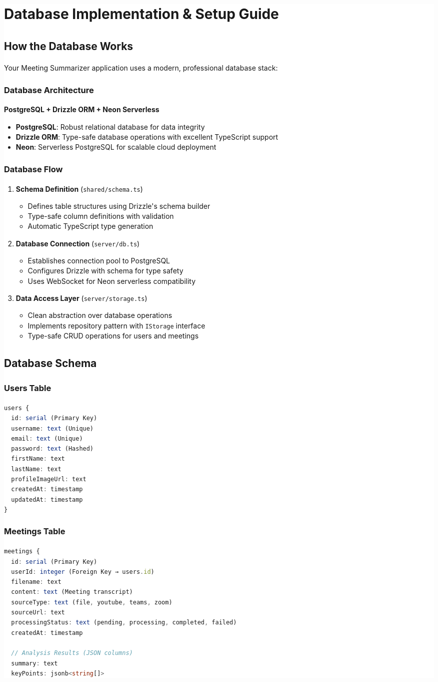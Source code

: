 # Database Implementation & Setup Guide

## How the Database Works

Your Meeting Summarizer application uses a modern, professional database stack:

### Database Architecture

**PostgreSQL + Drizzle ORM + Neon Serverless**
- **PostgreSQL**: Robust relational database for data integrity
- **Drizzle ORM**: Type-safe database operations with excellent TypeScript support
- **Neon**: Serverless PostgreSQL for scalable cloud deployment

### Database Flow

1. **Schema Definition** (`shared/schema.ts`)
   - Defines table structures using Drizzle's schema builder
   - Type-safe column definitions with validation
   - Automatic TypeScript type generation

2. **Database Connection** (`server/db.ts`)
   - Establishes connection pool to PostgreSQL
   - Configures Drizzle with schema for type safety
   - Uses WebSocket for Neon serverless compatibility

3. **Data Access Layer** (`server/storage.ts`)
   - Clean abstraction over database operations
   - Implements repository pattern with `IStorage` interface
   - Type-safe CRUD operations for users and meetings

## Database Schema

### Users Table
```typescript
users {
  id: serial (Primary Key)
  username: text (Unique)
  email: text (Unique) 
  password: text (Hashed)
  firstName: text
  lastName: text
  profileImageUrl: text
  createdAt: timestamp
  updatedAt: timestamp
}
```

### Meetings Table
```typescript
meetings {
  id: serial (Primary Key)
  userId: integer (Foreign Key → users.id)
  filename: text
  content: text (Meeting transcript)
  sourceType: text (file, youtube, teams, zoom)
  sourceUrl: text
  processingStatus: text (pending, processing, completed, failed)
  createdAt: timestamp
  
  // Analysis Results (JSON columns)
  summary: text
  keyPoints: jsonb<string[]>
```